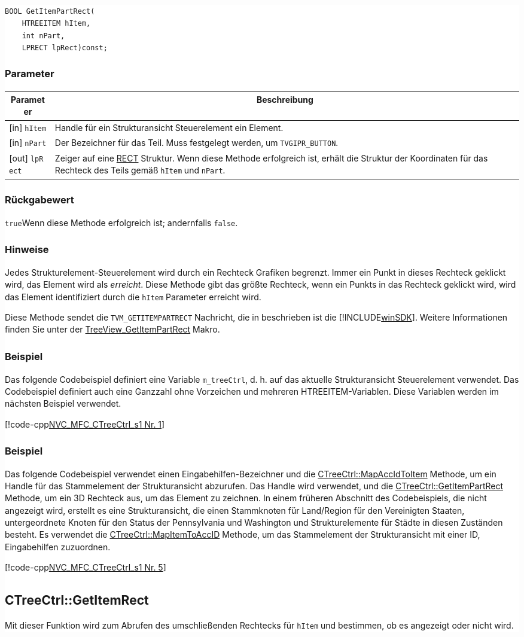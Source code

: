 ```  
BOOL GetItemPartRect(
    HTREEITEM hItem,   
    int nPart,   
    LPRECT lpRect)const;  
```  
  
### <a name="parameters"></a>Parameter  
  
|Parameter|Beschreibung|  
|---------------|-----------------|  
|[in] `hItem`|Handle für ein Strukturansicht Steuerelement ein Element.|  
|[in] `nPart`|Der Bezeichner für das Teil. Muss festgelegt werden, um `TVGIPR_BUTTON`.|  
|[out] `lpRect`|Zeiger auf eine [RECT](http://msdn.microsoft.com/library/windows/desktop/dd162897) Struktur. Wenn diese Methode erfolgreich ist, erhält die Struktur der Koordinaten für das Rechteck des Teils gemäß `hItem` und `nPart`.|  
  
### <a name="return-value"></a>Rückgabewert  
 `true`Wenn diese Methode erfolgreich ist; andernfalls `false`.  
  
### <a name="remarks"></a>Hinweise  
 Jedes Strukturelement-Steuerelement wird durch ein Rechteck Grafiken begrenzt. Immer ein Punkt in dieses Rechteck geklickt wird, das Element wird als *erreicht*. Diese Methode gibt das größte Rechteck, wenn ein Punkts in das Rechteck geklickt wird, wird das Element identifiziert durch die `hItem` Parameter erreicht wird.  
  
 Diese Methode sendet die `TVM_GETITEMPARTRECT` Nachricht, die in beschrieben ist die [!INCLUDE[winSDK](../../atl/includes/winsdk_md.md)]. Weitere Informationen finden Sie unter der [TreeView_GetItemPartRect](http://msdn.microsoft.com/library/windows/desktop/bb773847) Makro.  
  
### <a name="example"></a>Beispiel  
 Das folgende Codebeispiel definiert eine Variable `m_treeCtrl`, d. h. auf das aktuelle Strukturansicht Steuerelement verwendet. Das Codebeispiel definiert auch eine Ganzzahl ohne Vorzeichen und mehreren HTREEITEM-Variablen. Diese Variablen werden im nächsten Beispiel verwendet.  
  
 [!code-cpp[NVC_MFC_CTreeCtrl_s1 Nr. 1](../../mfc/reference/codesnippet/cpp/ctreectrl-class_17.h)]  
  
### <a name="example"></a>Beispiel  
 Das folgende Codebeispiel verwendet einen Eingabehilfen-Bezeichner und die [CTreeCtrl::MapAccIdToItem](#mapaccidtoitem) Methode, um ein Handle für das Stammelement der Strukturansicht abzurufen. Das Handle wird verwendet, und die [CTreeCtrl::GetItemPartRect](#getitempartrect) Methode, um ein 3D Rechteck aus, um das Element zu zeichnen. In einem früheren Abschnitt des Codebeispiels, die nicht angezeigt wird, erstellt es eine Strukturansicht, die einen Stammknoten für Land/Region für den Vereinigten Staaten, untergeordnete Knoten für den Status der Pennsylvania und Washington und Strukturelemente für Städte in diesen Zuständen besteht. Es verwendet die [CTreeCtrl::MapItemToAccID](#mapitemtoaccid) Methode, um das Stammelement der Strukturansicht mit einer ID, Eingabehilfen zuzuordnen.  
  
 [!code-cpp[NVC_MFC_CTreeCtrl_s1 Nr. 5](../../mfc/reference/codesnippet/cpp/ctreectrl-class_18.cpp)]  
  
##  <a name="getitemrect"></a>CTreeCtrl::GetItemRect  
 Mit dieser Funktion wird zum Abrufen des umschließenden Rechtecks für `hItem` und bestimmen, ob es angezeigt oder nicht wird.  
  